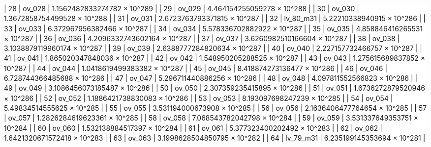 | 28 | ov_028 | 1.1562482833274782 × 10^289 |
| 29 | ov_029 | 4.464154255059278 × 10^288 |
| 30 | ov_030 | 1.3672858754499528 × 10^288 |
| 31 | ov_031 | 2.6723763793371815 × 10^287 |
| 32 | lv_80_m31 | 5.22210338940915 × 10^286 |
| 33 | ov_033 | 6.372967956382466 × 10^287 |
| 34 | ov_034 | 5.578336702882922 × 10^287 |
| 35 | ov_035 | 4.858846416265531 × 10^287 |
| 36 | ov_036 | 4.2096332743602164 × 10^287 |
| 37 | ov_037 | 3.6260982510166604 × 10^287 |
| 38 | ov_038 | 3.1038879119960174 × 10^287 |
| 39 | ov_039 | 2.6388777284820634 × 10^287 |
| 40 | ov_040 | 2.227157732466757 × 10^287 |
| 41 | ov_041 | 1.865020347848036 × 10^287 |
| 42 | ov_042 | 1.548950205288525 × 10^287 |
| 43 | ov_043 | 1.275615689837852 × 10^287 |
| 44 | ov_044 | 1.0418619499383382 × 10^287 |
| 45 | ov_045 | 8.418874273136477 × 10^286 |
| 46 | ov_046 | 6.728744366485688 × 10^286 |
| 47 | ov_047 | 5.296711440886256 × 10^286 |
| 48 | ov_048 | 4.097811552566823 × 10^286 |
| 49 | ov_049 | 3.1086456073185487 × 10^286 |
| 50 | ov_050 | 2.307359235415895 × 10^286 |
| 51 | ov_051 | 1.6736272879520946 × 10^286 |
| 52 | ov_052 | 1.1886421738830083 × 10^286 |
| 53 | ov_053 | 8.193097698247239 × 10^285 |
| 54 | ov_054 | 5.49834514555625 × 10^285 |
| 55 | ov_055 | 3.531194000673908 × 10^285 |
| 56 | ov_056 | 2.1636406477764654 × 10^285 |
| 57 | ov_057 | 1.2826284619623361 × 10^285 |
| 58 | ov_058 | 7.068543782042798 × 10^284 |
| 59 | ov_059 | 3.531337649353751 × 10^284 |
| 60 | ov_060 | 1.532138884517397 × 10^284 |
| 61 | ov_061 | 5.377323400202492 × 10^283 |
| 62 | ov_062 | 1.6421320671572418 × 10^283 |
| 63 | ov_063 | 3.1998628504850795 × 10^282 |
| 64 | lv_79_m31 | 6.235199145353694 × 10^281 |